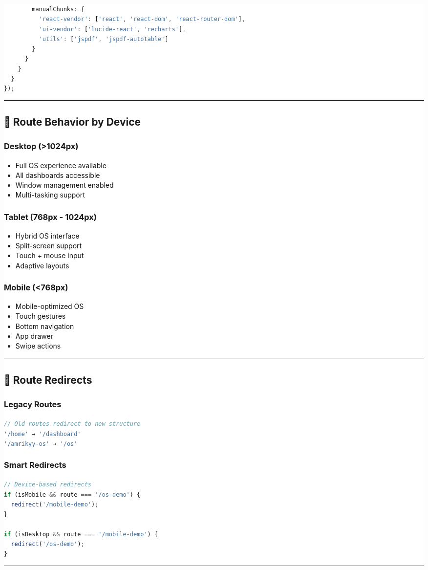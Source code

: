 ```typescript
        manualChunks: {
          'react-vendor': ['react', 'react-dom', 'react-router-dom'],
          'ui-vendor': ['lucide-react', 'recharts'],
          'utils': ['jspdf', 'jspdf-autotable']
        }
      }
    }
  }
});
```

---

## 📱 Route Behavior by Device

### Desktop (>1024px)
- Full OS experience available
- All dashboards accessible
- Window management enabled
- Multi-tasking support

### Tablet (768px - 1024px)
- Hybrid OS interface
- Split-screen support
- Touch + mouse input
- Adaptive layouts

### Mobile (<768px)
- Mobile-optimized OS
- Touch gestures
- Bottom navigation
- App drawer
- Swipe actions

---

## 🔄 Route Redirects

### Legacy Routes
```javascript
// Old routes redirect to new structure
'/home' → '/dashboard'
'/amrikyy-os' → '/os'
```

### Smart Redirects
```javascript
// Device-based redirects
if (isMobile && route === '/os-demo') {
  redirect('/mobile-demo');
}

if (isDesktop && route === '/mobile-demo') {
  redirect('/os-demo');
}
```

---